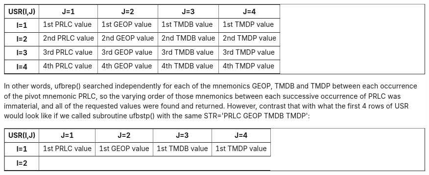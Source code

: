 <table border>
<tr>
  <th>USR(I,J)</th>
  <th>J=1</th>
  <th>J=2</th>
  <th>J=3</th>
  <th>J=4</th>
</tr>
<tr>
  <th>I=1</th>
  <td>1st PRLC value</td>
  <td>1st GEOP value</td>
  <td>1st TMDB value</td>
  <td>1st TMDP value</td>
</tr>
<tr>
  <th>I=2</th>
  <td>2nd PRLC value</td>
  <td>2nd GEOP value</td>
  <td>2nd TMDB value</td>
  <td>2nd TMDP value</td>
</tr>
<tr>
  <th>I=3</th>
  <td>3rd PRLC value</td>
  <td>3rd GEOP value</td>
  <td>3rd TMDB value</td>
  <td>3rd TMDP value</td>
</tr>
<tr>
  <th>I=4</th>
  <td>4th PRLC value</td>
  <td>4th GEOP value</td>
  <td>4th TMDB value</td>
  <td>4th TMDP value</td>
</tr>
</table>

In other words, ufbrep() searched independently for each of the mnemonics GEOP, TMDB and TMDP between each
occurrence of the pivot mnemonic PRLC, so the varying order of those mnemonics between each successive
occurrence of PRLC was immaterial, and all of the requested values were found and returned.  However,
contrast that with what the first 4 rows of USR would look like if we called
subroutine ufbstp() with the same STR='PRLC GEOP TMDB TMDP':

<table border>
<tr>
  <th>USR(I,J)</th>
  <th>J=1</th>
  <th>J=2</th>
  <th>J=3</th>
  <th>J=4</th>
</tr>
<tr>
  <th>I=1</th>
  <td>1st PRLC value</td>
  <td>1st GEOP value</td>
  <td>1st TMDB value</td>
  <td>1st TMDP value</td>
</tr>
<tr>
  <th>I=2</th>